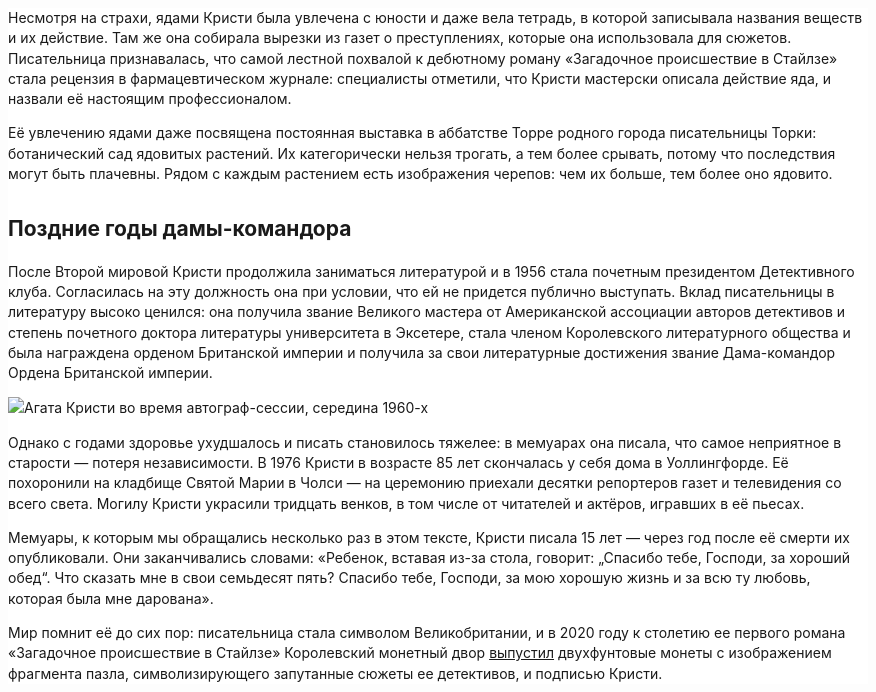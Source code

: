 Несмотря на страхи, ядами Кристи была увлечена с юности и даже вела тетрадь, в которой записывала названия веществ и их действие. Там же она собирала вырезки из газет о преступлениях, которые она использовала для сюжетов. Писательница признавалась, что самой лестной похвалой к дебютному роману «Загадочное происшествие в Стайлзе» стала рецензия в фармацевтическом журнале: специалисты отметили, что Кристи мастерски описала действие яда, и назвали её настоящим профессионалом.

Её увлечению ядами даже посвящена постоянная выставка в аббатстве Торре родного города писательницы Торки: ботанический сад ядовитых растений. Их категорически нельзя трогать, а тем более срывать, потому что последствия могут быть плачевны. Рядом с каждым растением есть изображения черепов: чем их больше, тем более оно ядовито.

## Поздние годы дамы-командора

После Второй мировой Кристи продолжила заниматься литературой и в 1956 стала почетным президентом Детективного клуба. Согласилась на эту должность она при условии, что ей не придется публично выступать. Вклад писательницы в литературу высоко ценился: она получила звание Великого мастера от Американской ассоциации авторов детективов и степень почетного доктора литературы университета в Эксетере, стала членом Королевского литературного общества и была награждена орденом Британской империи и получила за свои литературные достижения звание Дама-командор Ордена Британской империи. 

![](https://assets.discours.io/unsafe/900x/production/image/1532e8b0-0271-11eb-a258-b126335a2075.jpg)Агата Кристи во время автограф-сессии, середина 1960-х

Однако с годами здоровье ухудшалось и писать становилось тяжелее: в мемуарах она писала, что самое неприятное в старости — потеря независимости. В 1976 Кристи в возрасте 85 лет скончалась у себя дома в Уоллингфорде. Её похоронили на кладбище Святой Марии в Чолси — на церемонию приехали десятки репортеров газет и телевидения со всего света. Могилу Кристи украсили тридцать венков, в том числе от читателей и актёров, игравших в её пьесах. 

Мемуары, к которым мы обращались несколько раз в этом тексте, Кристи писала 15 лет — через год после её смерти их опубликовали. Они заканчивались словами: «Ребенок, вставая из-за стола, говорит: „Спасибо тебе, Господи, за хороший обед“. Что сказать мне в свои семьдесят пять? Спасибо тебе, Господи, за мою хорошую жизнь и за всю ту любовь, которая была мне дарована».

Мир помнит её до сих пор: писательница стала символом Великобритании, и в 2020 году к столетию ее первого романа «Загадочное происшествие в Стайлзе» Королевский монетный двор [выпустил](https://www.royalmint.com/our-coins/events/agatha-christie/) двухфунтовые монеты с изображением фрагмента пазла, символизирующего запутанные сюжеты ее детективов, и подписью Кристи.
